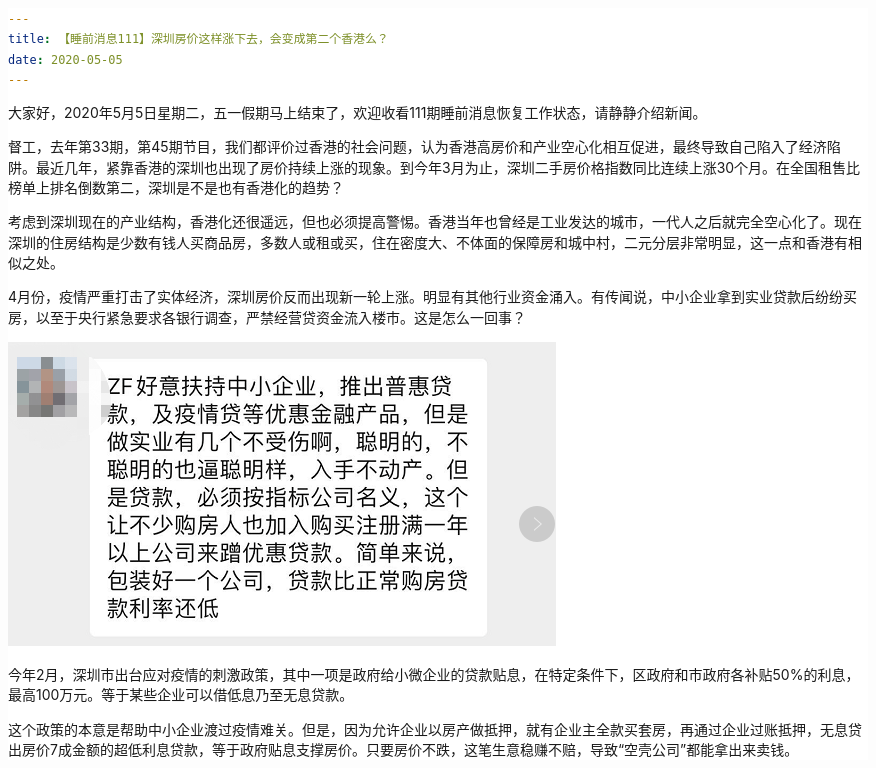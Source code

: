 ```yaml
---
title: 【睡前消息111】深圳房价这样涨下去，会变成第二个香港么？
date: 2020-05-05
---
```


大家好，2020年5月5日星期二，五一假期马上结束了，欢迎收看111期睡前消息恢复工作状态，请静静介绍新闻。

督工，去年第33期，第45期节目，我们都评价过香港的社会问题，认为香港高房价和产业空心化相互促进，最终导致自己陷入了经济陷阱。最近几年，紧靠香港的深圳也出现了房价持续上涨的现象。到今年3月为止，深圳二手房价格指数同比连续上涨30个月。在全国租售比榜单上排名倒数第二，深圳是不是也有香港化的趋势？

考虑到深圳现在的产业结构，香港化还很遥远，但也必须提高警惕。香港当年也曾经是工业发达的城市，一代人之后就完全空心化了。现在深圳的住房结构是少数有钱人买商品房，多数人或租或买，住在密度大、不体面的保障房和城中村，二元分层非常明显，这一点和香港有相似之处。

4月份，疫情严重打击了实体经济，深圳房价反而出现新一轮上涨。明显有其他行业资金涌入。有传闻说，中小企业拿到实业贷款后纷纷买房，以至于央行紧急要求各银行调查，严禁经营贷资金流入楼市。这是怎么一回事？

![](images/btnews/0101_0200/0111/media/image1.png)

今年2月，深圳市出台应对疫情的刺激政策，其中一项是政府给小微企业的贷款贴息，在特定条件下，区政府和市政府各补贴50%的利息，最高100万元。等于某些企业可以借低息乃至无息贷款。

这个政策的本意是帮助中小企业渡过疫情难关。但是，因为允许企业以房产做抵押，就有企业主全款买套房，再通过企业过账抵押，无息贷出房价7成金额的超低利息贷款，等于政府贴息支撑房价。只要房价不跌，这笔生意稳赚不赔，导致“空壳公司”都能拿出来卖钱。
